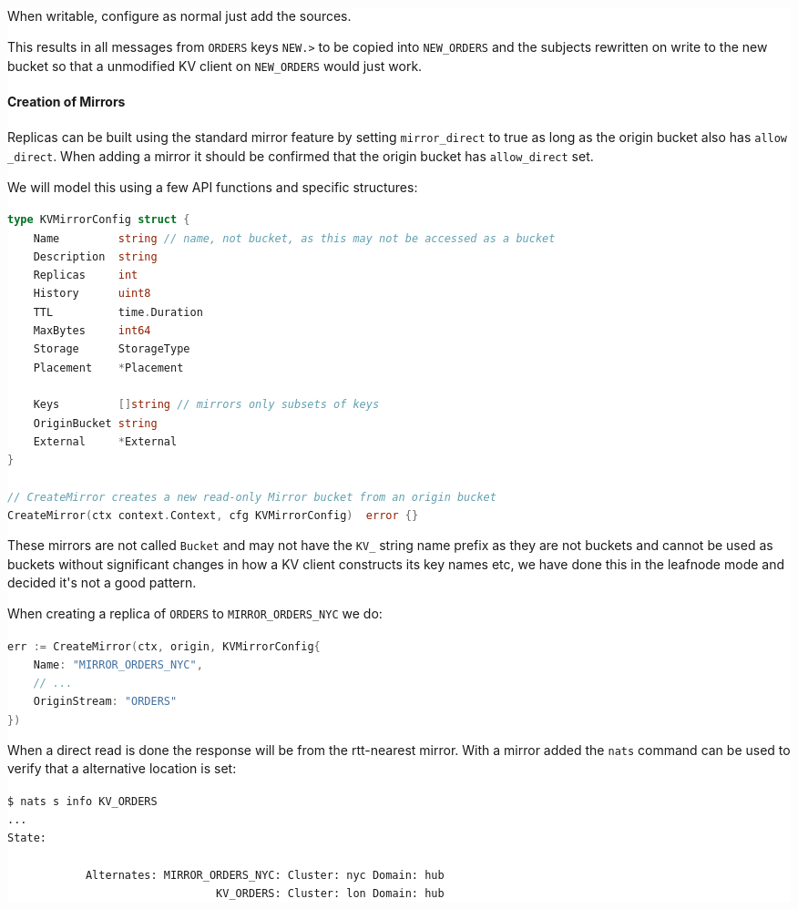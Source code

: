 When writable, configure as normal just add the sources.

This results in all messages from `ORDERS` keys `NEW.>` to be copied into `NEW_ORDERS` and the subjects rewritten on
write to the new bucket so that a unmodified KV client on `NEW_ORDERS` would just work.

#### Creation of Mirrors

Replicas can be built using the standard mirror feature by setting `mirror_direct` to true as long as the origin bucket
also has `allow_direct`. When adding a mirror it should be confirmed that the origin bucket has `allow_direct` set.

We will model this using a few API functions and specific structures:

```go
type KVMirrorConfig struct {
    Name         string // name, not bucket, as this may not be accessed as a bucket
    Description  string
    Replicas     int
    History      uint8
    TTL          time.Duration
    MaxBytes     int64
    Storage      StorageType
    Placement    *Placement

    Keys         []string // mirrors only subsets of keys
    OriginBucket string
    External     *External
}

// CreateMirror creates a new read-only Mirror bucket from an origin bucket
CreateMirror(ctx context.Context, cfg KVMirrorConfig)  error {}
```

These mirrors are not called `Bucket` and may not have the `KV_` string name prefix as they are not buckets and cannot
be used as buckets without significant changes in how a KV client constructs its key names etc, we have done this in
the leafnode mode and decided it's not a good pattern.

When creating a replica of `ORDERS` to `MIRROR_ORDERS_NYC` we do:

```go
err := CreateMirror(ctx, origin, KVMirrorConfig{
    Name: "MIRROR_ORDERS_NYC",
    // ...
    OriginStream: "ORDERS"
})
```

When a direct read is done the response will be from the rtt-nearest mirror.  With a mirror added the `nats` command
can be used to verify that a alternative location is set:

```
$ nats s info KV_ORDERS
...
State:

            Alternates: MIRROR_ORDERS_NYC: Cluster: nyc Domain: hub
                                KV_ORDERS: Cluster: lon Domain: hub

```
